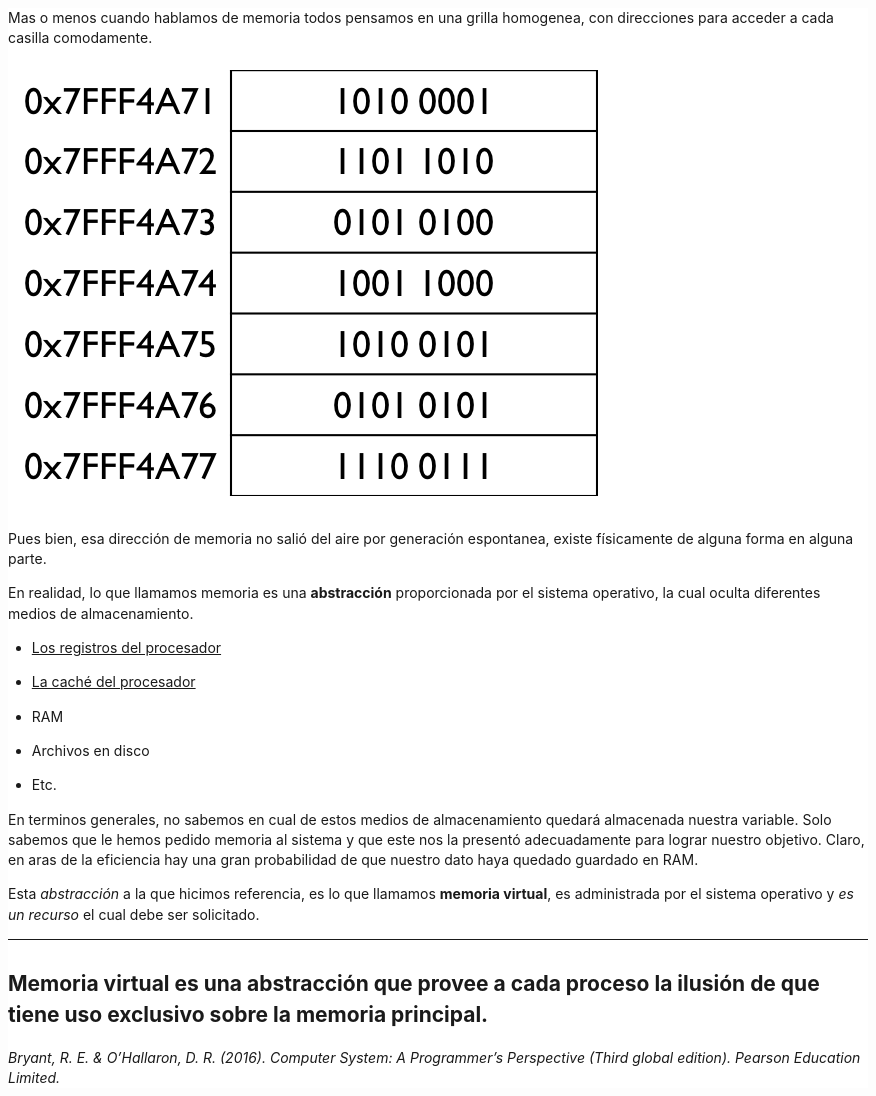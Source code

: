 Mas o menos cuando hablamos de memoria todos pensamos en una grilla homogenea, con direcciones para acceder a cada casilla comodamente.

![memory](images/memgrid.png)

Pues bien, esa dirección de memoria no salió del aire por generación espontanea, existe físicamente de alguna forma en alguna parte.

En realidad, lo que llamamos memoria es una **abstracción** proporcionada por el sistema operativo, la cual oculta diferentes medios de almacenamiento.

* [Los registros del procesador](https://es.wikipedia.org/wiki/Registro_(hardware))

* [La caché del procesador](https://es.wikipedia.org/wiki/Cach%C3%A9_de_CPU)

* RAM

* Archivos en disco

* Etc.

En terminos generales, no sabemos en cual de estos medios de almacenamiento quedará almacenada nuestra variable. Solo sabemos que le hemos pedido memoria al sistema y que este nos la presentó adecuadamente para lograr nuestro objetivo. Claro, en aras de la eficiencia hay una gran probabilidad de que nuestro dato haya quedado guardado en RAM.


Esta *abstracción* a la que hicimos referencia, es lo que llamamos **memoria virtual**, es administrada por el sistema operativo y *es un recurso* el cual debe ser solicitado.

---
Memoria virtual es una abstracción que provee a cada proceso la ilusión de que tiene uso exclusivo sobre la memoria principal.
---
*Bryant, R. E. & O’Hallaron, D. R. (2016). Computer System: A Programmer’s Perspective (Third global edition). Pearson Education Limited.*
